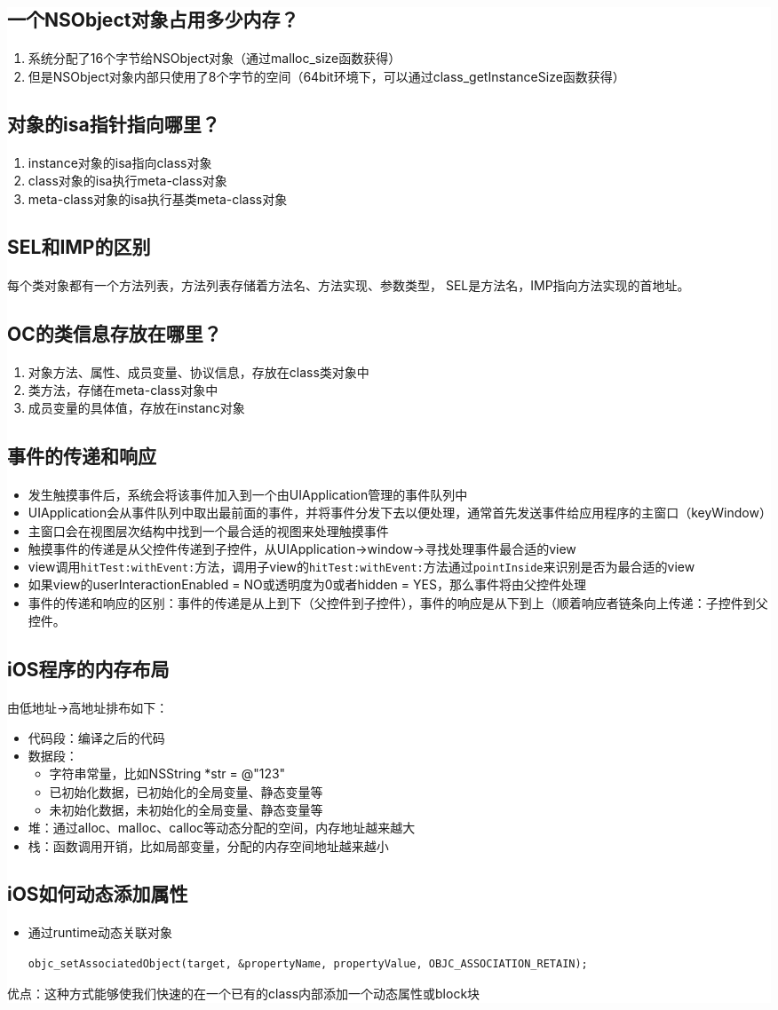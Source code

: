 ## 一个NSObject对象占用多少内存？

1. 系统分配了16个字节给NSObject对象（通过malloc_size函数获得）
2. 但是NSObject对象内部只使用了8个字节的空间（64bit环境下，可以通过class_getInstanceSize函数获得）

## 对象的isa指针指向哪里？

1. instance对象的isa指向class对象
2. class对象的isa执行meta-class对象
3. meta-class对象的isa执行基类meta-class对象

## SEL和IMP的区别

每个类对象都有一个方法列表，方法列表存储着方法名、方法实现、参数类型， SEL是方法名，IMP指向方法实现的首地址。

## OC的类信息存放在哪里？
1. 对象方法、属性、成员变量、协议信息，存放在class类对象中
2. 类方法，存储在meta-class对象中
3. 成员变量的具体值，存放在instanc对象


## 事件的传递和响应

* 发生触摸事件后，系统会将该事件加入到一个由UIApplication管理的事件队列中
* UIApplication会从事件队列中取出最前面的事件，并将事件分发下去以便处理，通常首先发送事件给应用程序的主窗口（keyWindow）
* 主窗口会在视图层次结构中找到一个最合适的视图来处理触摸事件
* 触摸事件的传递是从父控件传递到子控件，从UIApplication->window->寻找处理事件最合适的view
* view调用`hitTest:withEvent:`方法，调用子view的`hitTest:withEvent:`方法通过`pointInside`来识别是否为最合适的view
* 如果view的userInteractionEnabled = NO或透明度为0或者hidden = YES，那么事件将由父控件处理
* 事件的传递和响应的区别：事件的传递是从上到下（父控件到子控件），事件的响应是从下到上（顺着响应者链条向上传递：子控件到父控件。

## iOS程序的内存布局
由低地址->高地址排布如下：

* 代码段：编译之后的代码
* 数据段：
	* 字符串常量，比如NSString *str = @"123"
	* 已初始化数据，已初始化的全局变量、静态变量等
	* 未初始化数据，未初始化的全局变量、静态变量等
* 堆：通过alloc、malloc、calloc等动态分配的空间，内存地址越来越大
* 栈：函数调用开销，比如局部变量，分配的内存空间地址越来越小

## iOS如何动态添加属性

* 通过runtime动态关联对象
	```
	objc_setAssociatedObject(target, &propertyName, propertyValue, OBJC_ASSOCIATION_RETAIN);
	```
优点：这种方式能够使我们快速的在一个已有的class内部添加一个动态属性或block块

